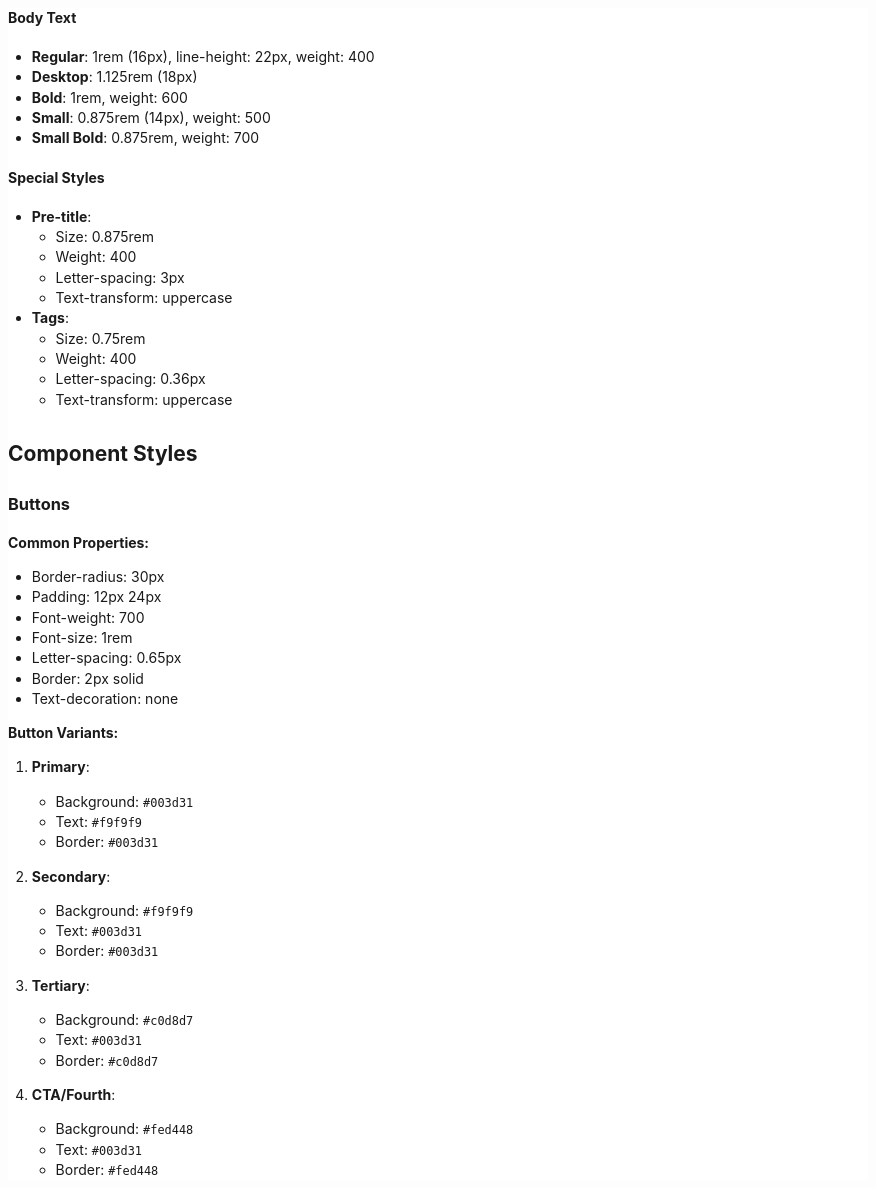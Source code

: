 #### Body Text
- **Regular**: 1rem (16px), line-height: 22px, weight: 400
- **Desktop**: 1.125rem (18px)
- **Bold**: 1rem, weight: 600
- **Small**: 0.875rem (14px), weight: 500
- **Small Bold**: 0.875rem, weight: 700

#### Special Styles
- **Pre-title**: 
  - Size: 0.875rem
  - Weight: 400
  - Letter-spacing: 3px
  - Text-transform: uppercase
- **Tags**: 
  - Size: 0.75rem
  - Weight: 400
  - Letter-spacing: 0.36px
  - Text-transform: uppercase

## Component Styles

### Buttons
**Common Properties:**
- Border-radius: 30px
- Padding: 12px 24px
- Font-weight: 700
- Font-size: 1rem
- Letter-spacing: 0.65px
- Border: 2px solid
- Text-decoration: none

**Button Variants:**
1. **Primary**: 
   - Background: `#003d31`
   - Text: `#f9f9f9`
   - Border: `#003d31`

2. **Secondary**: 
   - Background: `#f9f9f9`
   - Text: `#003d31`
   - Border: `#003d31`

3. **Tertiary**: 
   - Background: `#c0d8d7`
   - Text: `#003d31`
   - Border: `#c0d8d7`

4. **CTA/Fourth**: 
   - Background: `#fed448`
   - Text: `#003d31`
   - Border: `#fed448`
